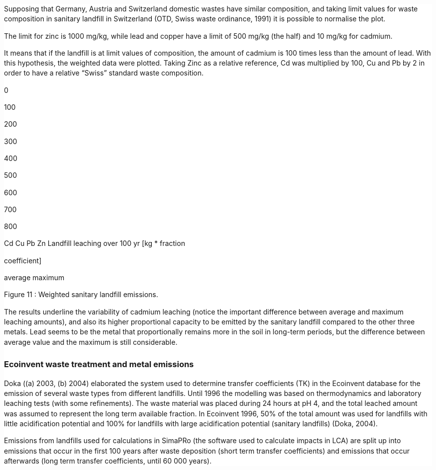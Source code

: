 Supposing that Germany, Austria and Switzerland domestic wastes have similar composition, and taking limit values for waste composition in sanitary landfill in Switzerland (OTD, Swiss waste ordinance, 1991) it is possible to normalise the plot. 

The limit for zinc is 1000 mg/kg, while lead and copper have a limit of 500 mg/kg (the half) and 10 mg/kg for cadmium. 

It means that if the landfill is at limit values of composition, the amount of cadmium is 100 times less than the amount of lead. With this hypothesis, the weighted data were plotted. Taking Zinc as a relative reference, Cd was multiplied by 100, Cu and Pb by 2 in order to have a relative “Swiss” standard waste composition. 

 0 

 100 

 200 

 300 

 400 

 500 

 600 

 700 

 800 

 Cd Cu Pb Zn Landfill leaching over 100 yr [kg * fraction 

 coefficient] 

 average maximum 

 Figure 11 : Weighted sanitary landfill emissions. 

The results underline the variability of cadmium leaching (notice the important difference between average and maximum leaching amounts), and also its higher proportional capacity to be emitted by the sanitary landfill compared to the other three metals. Lead seems to be the metal that proportionally remains more in the soil in long-term periods, but the difference between average value and the maximum is still considerable. 

### Ecoinvent waste treatment and metal emissions 

Doka ((a) 2003, (b) 2004) elaborated the system used to determine transfer coefficients (TK) in the Ecoinvent database for the emission of several waste types from different landfills. Until 1996 the modelling was based on thermodynamics and laboratory leaching tests (with some refinements). The waste material was placed during 24 hours at pH 4, and the total leached amount was assumed to represent the long term available fraction. In Ecoinvent 1996, 50% of the total amount was used for landfills with little acidification potential and 100% for landfills with large acidification potential (sanitary landfills) (Doka, 2004). 


Emissions from landfills used for calculations in SimaPRo (the software used to calculate impacts in LCA) are split up into emissions that occur in the first 100 years after waste deposition (short term transfer coefficients) and emissions that occur afterwards (long term transfer coefficients, until 60 000 years). 
